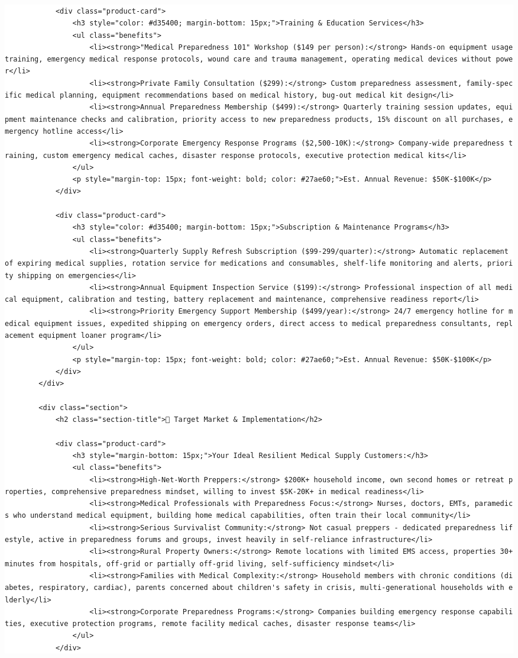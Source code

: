                 <div class="product-card">
                    <h3 style="color: #d35400; margin-bottom: 15px;">Training & Education Services</h3>
                    <ul class="benefits">
                        <li><strong>"Medical Preparedness 101" Workshop ($149 per person):</strong> Hands-on equipment usage training, emergency medical response protocols, wound care and trauma management, operating medical devices without power</li>
                        <li><strong>Private Family Consultation ($299):</strong> Custom preparedness assessment, family-specific medical planning, equipment recommendations based on medical history, bug-out medical kit design</li>
                        <li><strong>Annual Preparedness Membership ($499):</strong> Quarterly training session updates, equipment maintenance checks and calibration, priority access to new preparedness products, 15% discount on all purchases, emergency hotline access</li>
                        <li><strong>Corporate Emergency Response Programs ($2,500-10K):</strong> Company-wide preparedness training, custom emergency medical caches, disaster response protocols, executive protection medical kits</li>
                    </ul>
                    <p style="margin-top: 15px; font-weight: bold; color: #27ae60;">Est. Annual Revenue: $50K-$100K</p>
                </div>

                <div class="product-card">
                    <h3 style="color: #d35400; margin-bottom: 15px;">Subscription & Maintenance Programs</h3>
                    <ul class="benefits">
                        <li><strong>Quarterly Supply Refresh Subscription ($99-299/quarter):</strong> Automatic replacement of expiring medical supplies, rotation service for medications and consumables, shelf-life monitoring and alerts, priority shipping on emergencies</li>
                        <li><strong>Annual Equipment Inspection Service ($199):</strong> Professional inspection of all medical equipment, calibration and testing, battery replacement and maintenance, comprehensive readiness report</li>
                        <li><strong>Priority Emergency Support Membership ($499/year):</strong> 24/7 emergency hotline for medical equipment issues, expedited shipping on emergency orders, direct access to medical preparedness consultants, replacement equipment loaner program</li>
                    </ul>
                    <p style="margin-top: 15px; font-weight: bold; color: #27ae60;">Est. Annual Revenue: $50K-$100K</p>
                </div>
            </div>

            <div class="section">
                <h2 class="section-title">🎯 Target Market & Implementation</h2>
                
                <div class="product-card">
                    <h3 style="margin-bottom: 15px;">Your Ideal Resilient Medical Supply Customers:</h3>
                    <ul class="benefits">
                        <li><strong>High-Net-Worth Preppers:</strong> $200K+ household income, own second homes or retreat properties, comprehensive preparedness mindset, willing to invest $5K-20K+ in medical readiness</li>
                        <li><strong>Medical Professionals with Preparedness Focus:</strong> Nurses, doctors, EMTs, paramedics who understand medical equipment, building home medical capabilities, often train their local community</li>
                        <li><strong>Serious Survivalist Community:</strong> Not casual preppers - dedicated preparedness lifestyle, active in preparedness forums and groups, invest heavily in self-reliance infrastructure</li>
                        <li><strong>Rural Property Owners:</strong> Remote locations with limited EMS access, properties 30+ minutes from hospitals, off-grid or partially off-grid living, self-sufficiency mindset</li>
                        <li><strong>Families with Medical Complexity:</strong> Household members with chronic conditions (diabetes, respiratory, cardiac), parents concerned about children's safety in crisis, multi-generational households with elderly</li>
                        <li><strong>Corporate Preparedness Programs:</strong> Companies building emergency response capabilities, executive protection programs, remote facility medical caches, disaster response teams</li>
                    </ul>
                </div>
